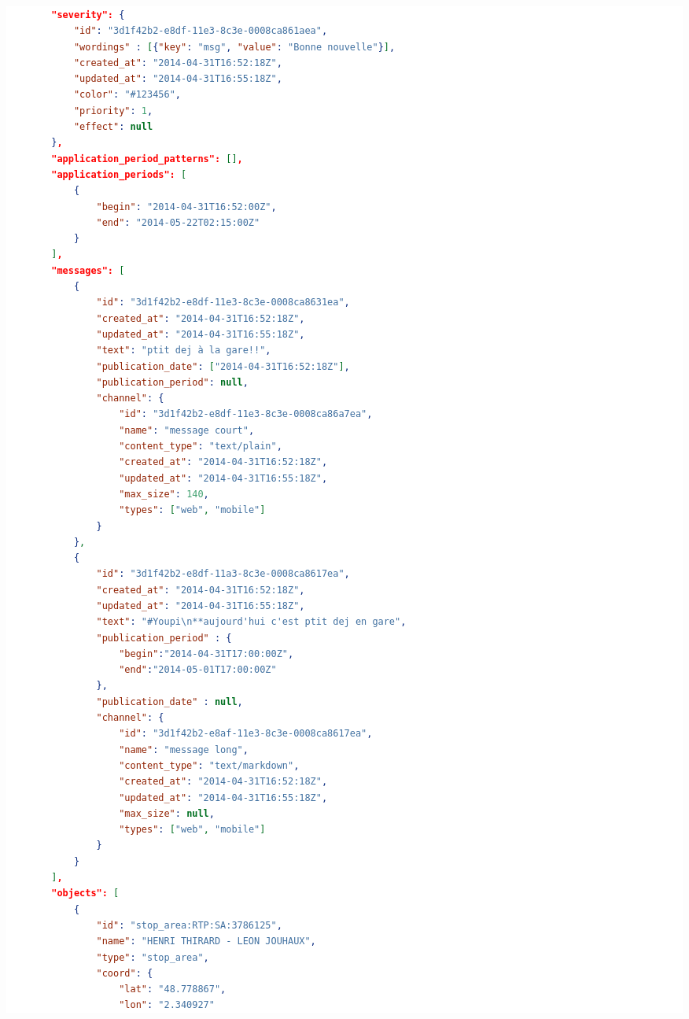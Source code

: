 ```json
        "severity": {
            "id": "3d1f42b2-e8df-11e3-8c3e-0008ca861aea",
            "wordings" : [{"key": "msg", "value": "Bonne nouvelle"}],
            "created_at": "2014-04-31T16:52:18Z",
            "updated_at": "2014-04-31T16:55:18Z",
            "color": "#123456",
            "priority": 1,
            "effect": null
        },
        "application_period_patterns": [],
        "application_periods": [
            {
                "begin": "2014-04-31T16:52:00Z",
                "end": "2014-05-22T02:15:00Z"
            }
        ],
        "messages": [
            {
                "id": "3d1f42b2-e8df-11e3-8c3e-0008ca8631ea",
                "created_at": "2014-04-31T16:52:18Z",
                "updated_at": "2014-04-31T16:55:18Z",
                "text": "ptit dej à la gare!!",
                "publication_date": ["2014-04-31T16:52:18Z"],
                "publication_period": null,
                "channel": {
                    "id": "3d1f42b2-e8df-11e3-8c3e-0008ca86a7ea",
                    "name": "message court",
                    "content_type": "text/plain",
                    "created_at": "2014-04-31T16:52:18Z",
                    "updated_at": "2014-04-31T16:55:18Z",
                    "max_size": 140,
                    "types": ["web", "mobile"]
                }
            },
            {
                "id": "3d1f42b2-e8df-11a3-8c3e-0008ca8617ea",
                "created_at": "2014-04-31T16:52:18Z",
                "updated_at": "2014-04-31T16:55:18Z",
                "text": "#Youpi\n**aujourd'hui c'est ptit dej en gare",
                "publication_period" : {
                    "begin":"2014-04-31T17:00:00Z",
                    "end":"2014-05-01T17:00:00Z"
                },
                "publication_date" : null,
                "channel": {
                    "id": "3d1f42b2-e8af-11e3-8c3e-0008ca8617ea",
                    "name": "message long",
                    "content_type": "text/markdown",
                    "created_at": "2014-04-31T16:52:18Z",
                    "updated_at": "2014-04-31T16:55:18Z",
                    "max_size": null,
                    "types": ["web", "mobile"]
                }
            }
        ],
        "objects": [
            {
                "id": "stop_area:RTP:SA:3786125",
                "name": "HENRI THIRARD - LEON JOUHAUX",
                "type": "stop_area",
                "coord": {
                    "lat": "48.778867",
                    "lon": "2.340927"
```